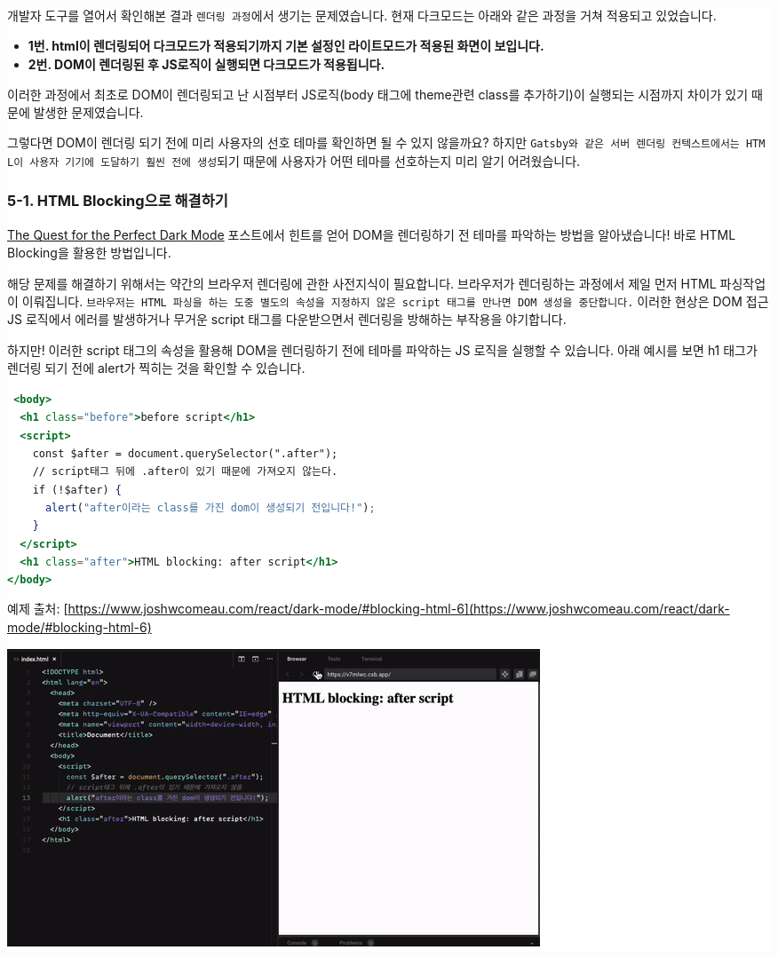 개발자 도구를 열어서 확인해본 결과 `렌더링 과정`에서 생기는 문제였습니다. 현재 다크모드는 아래와 같은 과정을 거쳐 적용되고 있었습니다.

- **1번. html이 렌더링되어 다크모드가 적용되기까지 기본 설정인 라이트모드가 적용된 화면이 보입니다.**
- **2번. DOM이 렌더링된 후 JS로직이 실행되면 다크모드가 적용됩니다.**

이러한 과정에서 최초로 DOM이 렌더링되고 난 시점부터 JS로직(body 태그에 theme관련 class를 추가하기)이 실행되는 시점까지 차이가 있기 때문에 발생한 문제였습니다.

그렇다면 DOM이 렌더링 되기 전에 미리 사용자의 선호 테마를 확인하면 될 수 있지 않을까요? 하지만 `Gatsby와 같은 서버 렌더링 컨텍스트에서는 HTML이 사용자 기기에 도달하기 훨씬 전에 생성`되기 때문에 사용자가 어떤 테마를 선호하는지 미리 알기 어려웠습니다.

### 5-1. HTML Blocking으로 해결하기

[The Quest for the Perfect Dark Mode](https://www.joshwcomeau.com/react/dark-mode/#blocking-html-6) 포스트에서 힌트를 얻어 DOM을 렌더링하기 전 테마를 파악하는 방법을 알아냈습니다! 바로 HTML Blocking을 활용한 방법입니다.

해당 문제를 해결하기 위해서는 약간의 브라우저 렌더링에 관한 사전지식이 필요합니다. 브라우저가 렌더링하는 과정에서 제일 먼저 HTML 파싱작업이 이뤄집니다. `브라우저는 HTML 파싱을 하는 도중 별도의 속성을 지정하지 않은 script 태그를 만나면 DOM 생성을 중단합니다.` 이러한 현상은 DOM 접근 JS 로직에서 에러를 발생하거나 무거운 script 태그를 다운받으면서 렌더링을 방해하는 부작용을 야기합니다.

하지만! 이러한 script 태그의 속성을 활용해 DOM을 렌더링하기 전에 테마를 파악하는 JS 로직을 실행할 수 있습니다. 아래 예시를 보면 h1 태그가 렌더링 되기 전에 alert가 찍히는 것을 확인할 수 있습니다.

```jsx
 <body>
  <h1 class="before">before script</h1>
  <script>
    const $after = document.querySelector(".after");
    // script태그 뒤에 .after이 있기 때문에 가져오지 않는다.
    if (!$after) {
      alert("after이라는 class를 가진 dom이 생성되기 전입니다!");
    }
  </script>
  <h1 class="after">HTML blocking: after script</h1>
</body>
```

예제 출처: [https://www.joshwcomeau.com/react/dark-mode/#blocking-html-6](https://www.joshwcomeau.com/react/dark-mode/#blocking-html-6)

![html-blocking](html-blocking.gif)
